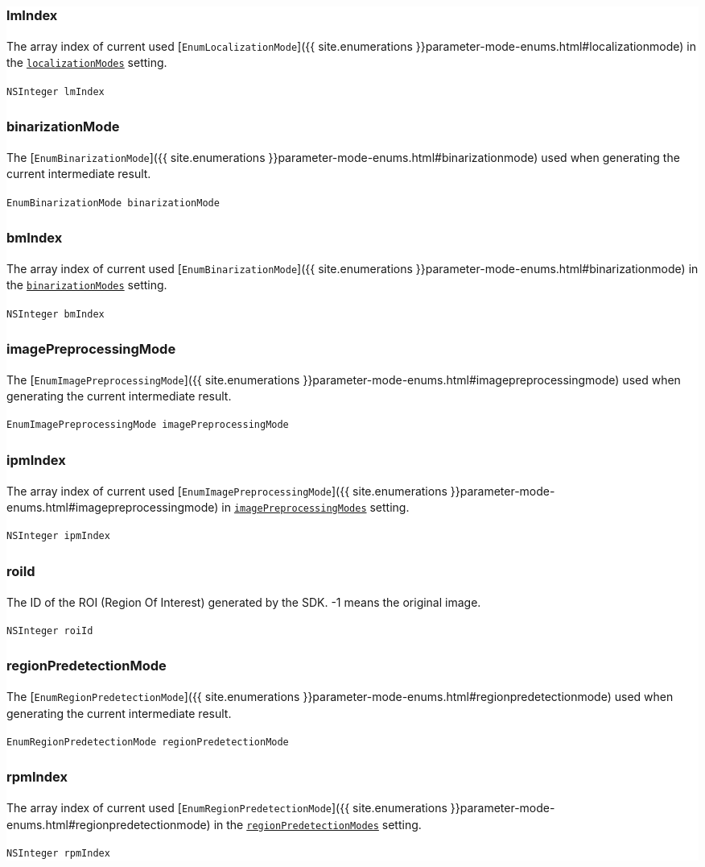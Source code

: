 ### lmIndex
The array index of current used [`EnumLocalizationMode`]({{ site.enumerations }}parameter-mode-enums.html#localizationmode) in the [`localizationModes`](iPublicRuntimeSettings.md#localizationmodes) setting.
```objc
NSInteger lmIndex
```

### binarizationMode
The [`EnumBinarizationMode`]({{ site.enumerations }}parameter-mode-enums.html#binarizationmode) used when generating the current intermediate result.
```objc
EnumBinarizationMode binarizationMode
```

### bmIndex
The array index of current used [`EnumBinarizationMode`]({{ site.enumerations }}parameter-mode-enums.html#binarizationmode) in the [`binarizationModes`](iPublicRuntimeSettings.md#binarizationmodes) setting.
```objc
NSInteger bmIndex
```

### imagePreprocessingMode
The [`EnumImagePreprocessingMode`]({{ site.enumerations }}parameter-mode-enums.html#imagepreprocessingmode) used when generating the current intermediate result.
```objc
EnumImagePreprocessingMode imagePreprocessingMode
```

### ipmIndex
The array index of current used [`EnumImagePreprocessingMode`]({{ site.enumerations }}parameter-mode-enums.html#imagepreprocessingmode) in [`imagePreprocessingModes`](iFurtherModes.md#imagepreprocessingmodes) setting.
```objc
NSInteger ipmIndex
```

### roiId
The ID of the ROI (Region Of Interest) generated by the SDK. -1 means the original image.
```objc
NSInteger roiId
```

### regionPredetectionMode
The [`EnumRegionPredetectionMode`]({{ site.enumerations }}parameter-mode-enums.html#regionpredetectionmode) used when generating the current intermediate result.
```objc
EnumRegionPredetectionMode regionPredetectionMode
```

### rpmIndex
The array index of current used [`EnumRegionPredetectionMode`]({{ site.enumerations }}parameter-mode-enums.html#regionpredetectionmode) in the [`regionPredetectionModes`](iFurtherModes.md#regionpredetectionmodes) setting.
```objc
NSInteger rpmIndex
```
